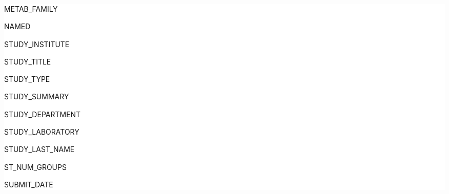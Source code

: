 <th style="text-align:left;">

METAB\_FAMILY

</th>

<th style="text-align:left;">

NAMED

</th>

<th style="text-align:left;">

STUDY\_INSTITUTE

</th>

<th style="text-align:left;">

STUDY\_TITLE

</th>

<th style="text-align:left;">

STUDY\_TYPE

</th>

<th style="text-align:left;">

STUDY\_SUMMARY

</th>

<th style="text-align:left;">

STUDY\_DEPARTMENT

</th>

<th style="text-align:left;">

STUDY\_LABORATORY

</th>

<th style="text-align:left;">

STUDY\_LAST\_NAME

</th>

<th style="text-align:left;">

ST\_NUM\_GROUPS

</th>

<th style="text-align:left;">

SUBMIT\_DATE

</th>
